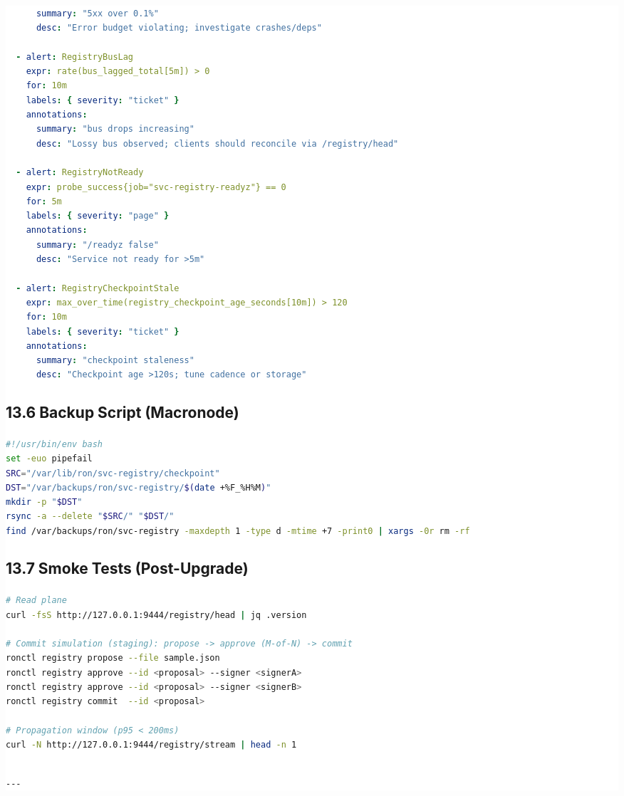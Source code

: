 ```yaml
      summary: "5xx over 0.1%"
      desc: "Error budget violating; investigate crashes/deps"

  - alert: RegistryBusLag
    expr: rate(bus_lagged_total[5m]) > 0
    for: 10m
    labels: { severity: "ticket" }
    annotations:
      summary: "bus drops increasing"
      desc: "Lossy bus observed; clients should reconcile via /registry/head"

  - alert: RegistryNotReady
    expr: probe_success{job="svc-registry-readyz"} == 0
    for: 5m
    labels: { severity: "page" }
    annotations:
      summary: "/readyz false"
      desc: "Service not ready for >5m"

  - alert: RegistryCheckpointStale
    expr: max_over_time(registry_checkpoint_age_seconds[10m]) > 120
    for: 10m
    labels: { severity: "ticket" }
    annotations:
      summary: "checkpoint staleness"
      desc: "Checkpoint age >120s; tune cadence or storage"
```

## 13.6 Backup Script (Macronode)

```bash
#!/usr/bin/env bash
set -euo pipefail
SRC="/var/lib/ron/svc-registry/checkpoint"
DST="/var/backups/ron/svc-registry/$(date +%F_%H%M)"
mkdir -p "$DST"
rsync -a --delete "$SRC/" "$DST/"
find /var/backups/ron/svc-registry -maxdepth 1 -type d -mtime +7 -print0 | xargs -0r rm -rf
```

## 13.7 Smoke Tests (Post-Upgrade)

```bash
# Read plane
curl -fsS http://127.0.0.1:9444/registry/head | jq .version

# Commit simulation (staging): propose -> approve (M-of-N) -> commit
ronctl registry propose --file sample.json
ronctl registry approve --id <proposal> --signer <signerA>
ronctl registry approve --id <proposal> --signer <signerB>
ronctl registry commit  --id <proposal>

# Propagation window (p95 < 200ms)
curl -N http://127.0.0.1:9444/registry/stream | head -n 1
```

```

---
```
